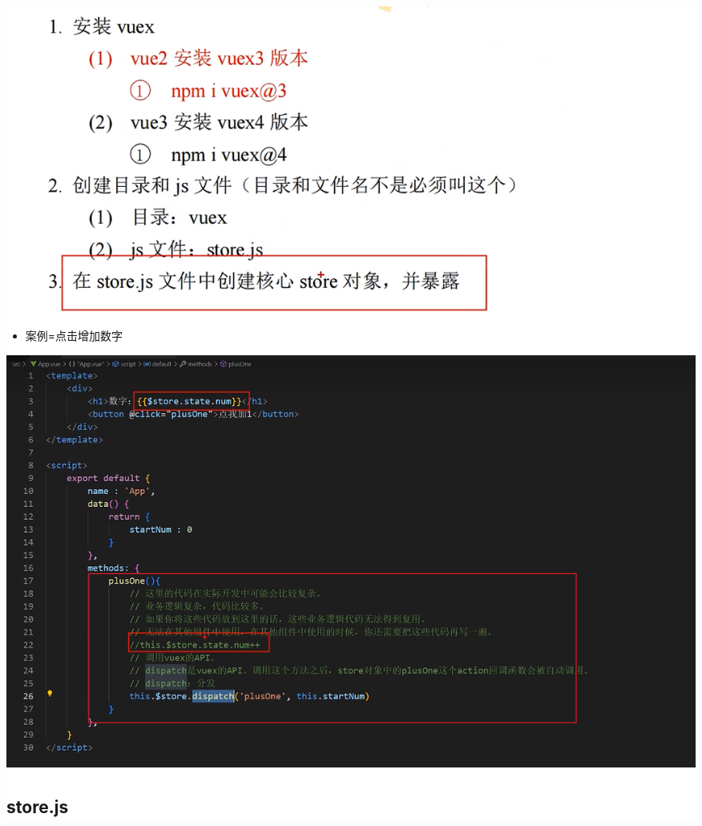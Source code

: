 ![image-20230710231927254](Vue知识点.assets/image-20230710231927254.png)

+ 案例=点击增加数字

![image-20230711070327647](Vue知识点.assets/image-20230711070327647.png)

## store.js
